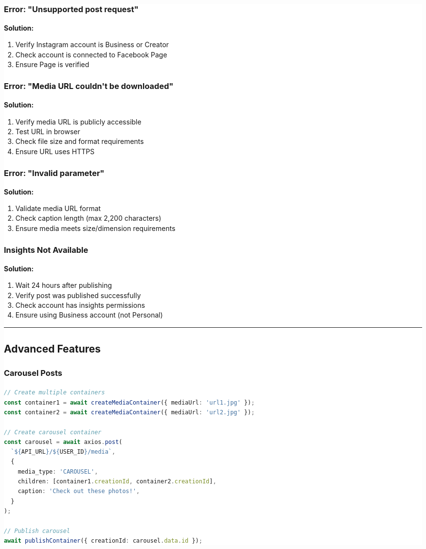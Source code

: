 ### Error: "Unsupported post request"

**Solution:**
1. Verify Instagram account is Business or Creator
2. Check account is connected to Facebook Page
3. Ensure Page is verified

### Error: "Media URL couldn't be downloaded"

**Solution:**
1. Verify media URL is publicly accessible
2. Test URL in browser
3. Check file size and format requirements
4. Ensure URL uses HTTPS

### Error: "Invalid parameter"

**Solution:**
1. Validate media URL format
2. Check caption length (max 2,200 characters)
3. Ensure media meets size/dimension requirements

### Insights Not Available

**Solution:**
1. Wait 24 hours after publishing
2. Verify post was published successfully
3. Check account has insights permissions
4. Ensure using Business account (not Personal)

---

## Advanced Features

### Carousel Posts

```typescript
// Create multiple containers
const container1 = await createMediaContainer({ mediaUrl: 'url1.jpg' });
const container2 = await createMediaContainer({ mediaUrl: 'url2.jpg' });

// Create carousel container
const carousel = await axios.post(
  `${API_URL}/${USER_ID}/media`,
  {
    media_type: 'CAROUSEL',
    children: [container1.creationId, container2.creationId],
    caption: 'Check out these photos!',
  }
);

// Publish carousel
await publishContainer({ creationId: carousel.data.id });
```
